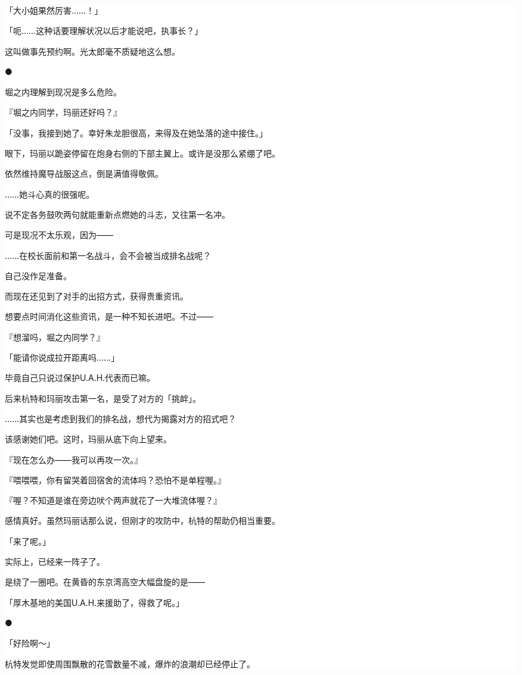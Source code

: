 「大小姐果然厉害……！」

「呃……这种话要理解状况以后才能说吧，执事长？」

这叫做事先预约啊。光太郎毫不质疑地这么想。

●

堀之内理解到现况是多么危险。

『堀之内同学，玛丽还好吗？』

「没事，我接到她了。幸好朱龙胆很高，来得及在她坠落的途中接住。」

眼下，玛丽以跪姿停留在炮身右侧的下部主翼上。或许是没那么紧绷了吧。

依然维持魔导战服这点，倒是满值得敬佩。

……她斗心真的很强呢。

说不定各务鼓吹两句就能重新点燃她的斗志，又往第一名冲。

可是现况不太乐观，因为——

……在校长面前和第一名战斗，会不会被当成排名战呢？

自己没作足准备。

而现在还见到了对手的出招方式，获得贵重资讯。

想要点时间消化这些资讯，是一种不知长进吧。不过——

『想溜吗，堀之内同学？』

「能请你说成拉开距离吗……」

毕竟自己只说过保护U.A.H.代表而已嘛。

后来杭特和玛丽攻击第一名，是受了对方的「挑衅」。

……其实也是考虑到我们的排名战，想代为揭露对方的招式吧？

该感谢她们吧。这时，玛丽从底下向上望来。

『现在怎么办——我可以再攻一次。』

『喂喂喂，你有留哭着回宿舍的流体吗？恐怕不是单程喔。』

『喔？不知道是谁在旁边吠个两声就花了一大堆流体喔？』

感情真好。虽然玛丽话那么说，但刚才的攻防中，杭特的帮助仍相当重要。

「来了呢。」

实际上，已经来一阵子了。

是绕了一圈吧。在黄昏的东京湾高空大幅盘旋的是——

「厚木基地的美国U.A.H.来援助了，得救了呢。」

●

「好险啊～」

杭特发觉即使周围飘散的花雪数量不减，爆炸的浪潮却已经停止了。
